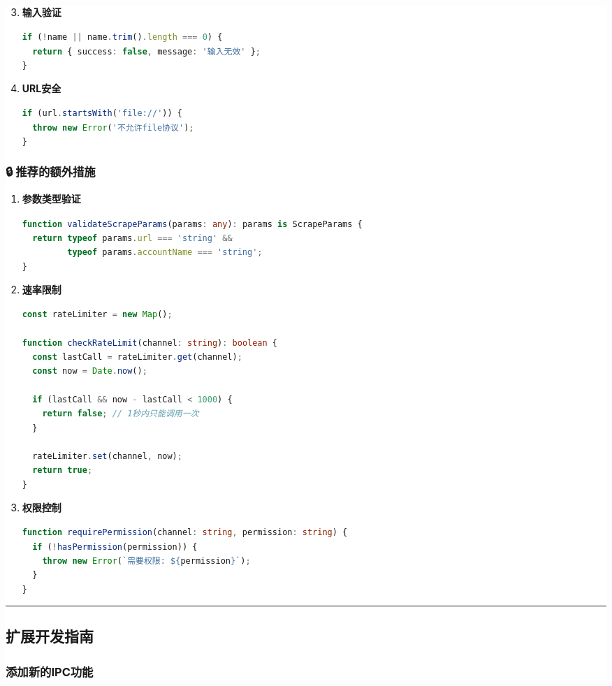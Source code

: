 3. **输入验证**
   ```typescript
   if (!name || name.trim().length === 0) {
     return { success: false, message: '输入无效' };
   }
   ```

4. **URL安全**
   ```typescript
   if (url.startsWith('file://')) {
     throw new Error('不允许file协议');
   }
   ```

### 🔒 推荐的额外措施

1. **参数类型验证**
   ```typescript
   function validateScrapeParams(params: any): params is ScrapeParams {
     return typeof params.url === 'string' &&
            typeof params.accountName === 'string';
   }
   ```

2. **速率限制**
   ```typescript
   const rateLimiter = new Map();

   function checkRateLimit(channel: string): boolean {
     const lastCall = rateLimiter.get(channel);
     const now = Date.now();

     if (lastCall && now - lastCall < 1000) {
       return false; // 1秒内只能调用一次
     }

     rateLimiter.set(channel, now);
     return true;
   }
   ```

3. **权限控制**
   ```typescript
   function requirePermission(channel: string, permission: string) {
     if (!hasPermission(permission)) {
       throw new Error(`需要权限: ${permission}`);
     }
   }
   ```

---

## 扩展开发指南

### 添加新的IPC功能
